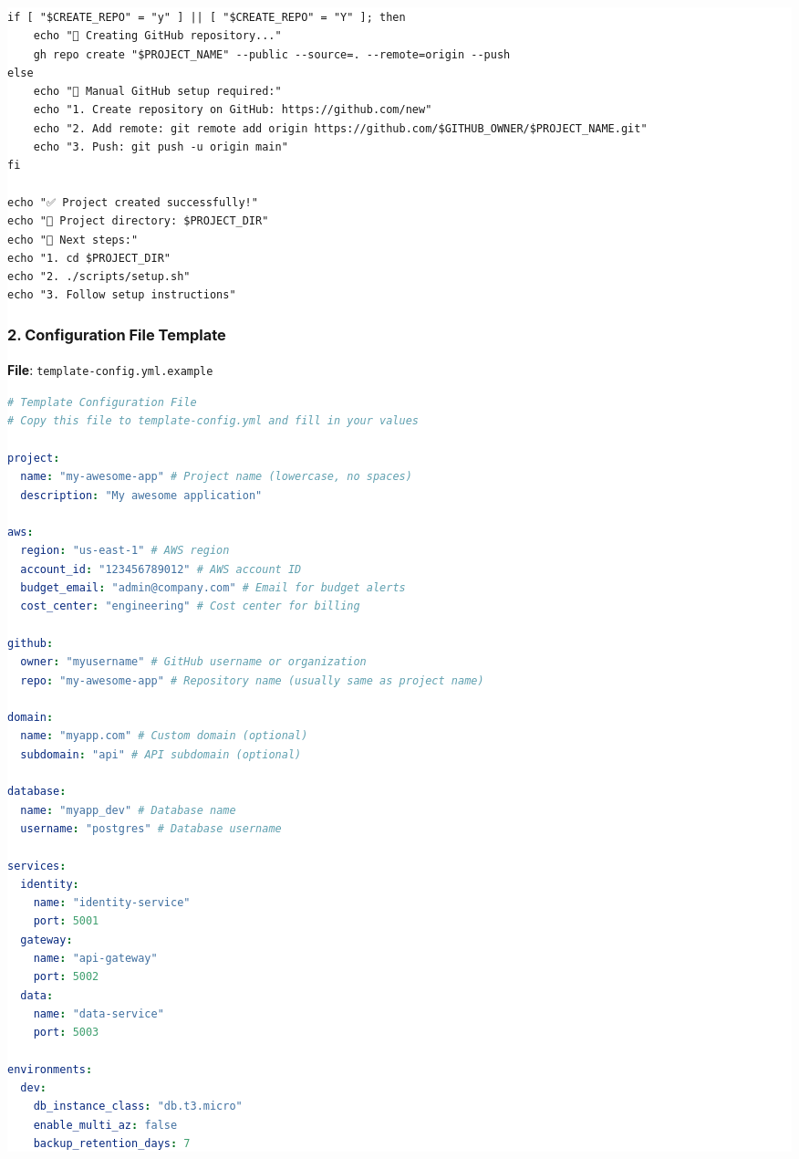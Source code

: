 ````
if [ "$CREATE_REPO" = "y" ] || [ "$CREATE_REPO" = "Y" ]; then
    echo "🔗 Creating GitHub repository..."
    gh repo create "$PROJECT_NAME" --public --source=. --remote=origin --push
else
    echo "📝 Manual GitHub setup required:"
    echo "1. Create repository on GitHub: https://github.com/new"
    echo "2. Add remote: git remote add origin https://github.com/$GITHUB_OWNER/$PROJECT_NAME.git"
    echo "3. Push: git push -u origin main"
fi

echo "✅ Project created successfully!"
echo "📁 Project directory: $PROJECT_DIR"
echo "🚀 Next steps:"
echo "1. cd $PROJECT_DIR"
echo "2. ./scripts/setup.sh"
echo "3. Follow setup instructions"
````

### 2. Configuration File Template

**File**: `template-config.yml.example`

```yaml
# Template Configuration File
# Copy this file to template-config.yml and fill in your values

project:
  name: "my-awesome-app" # Project name (lowercase, no spaces)
  description: "My awesome application"

aws:
  region: "us-east-1" # AWS region
  account_id: "123456789012" # AWS account ID
  budget_email: "admin@company.com" # Email for budget alerts
  cost_center: "engineering" # Cost center for billing

github:
  owner: "myusername" # GitHub username or organization
  repo: "my-awesome-app" # Repository name (usually same as project name)

domain:
  name: "myapp.com" # Custom domain (optional)
  subdomain: "api" # API subdomain (optional)

database:
  name: "myapp_dev" # Database name
  username: "postgres" # Database username

services:
  identity:
    name: "identity-service"
    port: 5001
  gateway:
    name: "api-gateway"
    port: 5002
  data:
    name: "data-service"
    port: 5003

environments:
  dev:
    db_instance_class: "db.t3.micro"
    enable_multi_az: false
    backup_retention_days: 7
```